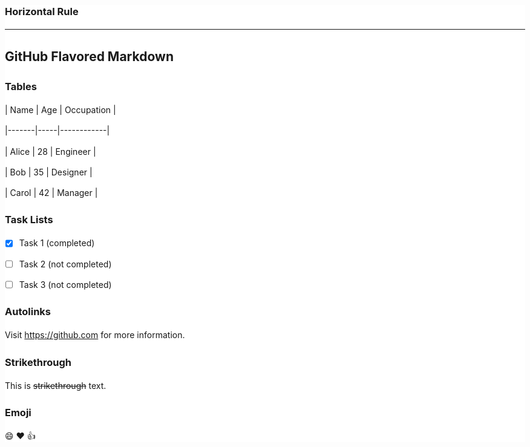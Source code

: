 

### Horizontal Rule



---



## GitHub Flavored Markdown



### Tables



| Name  | Age | Occupation |

|-------|-----|------------|

| Alice | 28  | Engineer   |

| Bob   | 35  | Designer   |

| Carol | 42  | Manager    |



### Task Lists



- [x] Task 1 (completed)

- [ ] Task 2 (not completed)

- [ ] Task 3 (not completed)



### Autolinks



Visit https://github.com for more information.



### Strikethrough



This is ~~strikethrough~~ text.



### Emoji



:smile: :heart: :thumbsup:


[^1]: This is the footnote content.